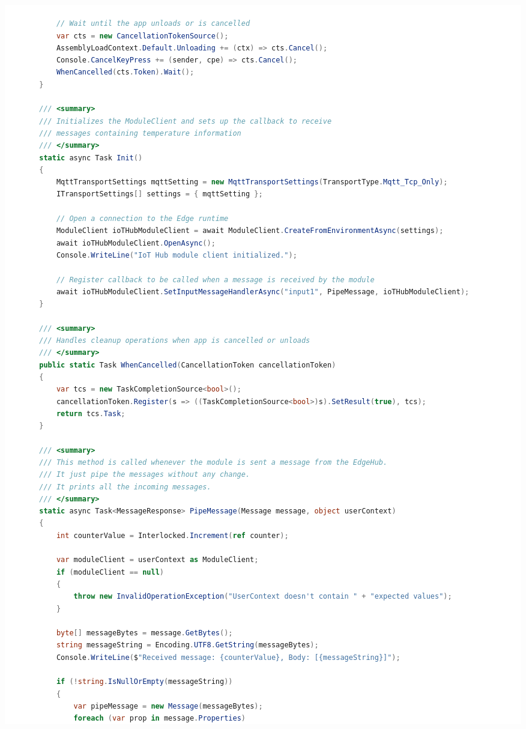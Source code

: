 ```cs

            // Wait until the app unloads or is cancelled
            var cts = new CancellationTokenSource();
            AssemblyLoadContext.Default.Unloading += (ctx) => cts.Cancel();
            Console.CancelKeyPress += (sender, cpe) => cts.Cancel();
            WhenCancelled(cts.Token).Wait();
        }

        /// <summary>
        /// Initializes the ModuleClient and sets up the callback to receive
        /// messages containing temperature information
        /// </summary>
        static async Task Init()
        {
            MqttTransportSettings mqttSetting = new MqttTransportSettings(TransportType.Mqtt_Tcp_Only);
            ITransportSettings[] settings = { mqttSetting };

            // Open a connection to the Edge runtime
            ModuleClient ioTHubModuleClient = await ModuleClient.CreateFromEnvironmentAsync(settings);
            await ioTHubModuleClient.OpenAsync();
            Console.WriteLine("IoT Hub module client initialized.");

            // Register callback to be called when a message is received by the module
            await ioTHubModuleClient.SetInputMessageHandlerAsync("input1", PipeMessage, ioTHubModuleClient);
        }

        /// <summary>
        /// Handles cleanup operations when app is cancelled or unloads
        /// </summary>
        public static Task WhenCancelled(CancellationToken cancellationToken)
        {
            var tcs = new TaskCompletionSource<bool>();
            cancellationToken.Register(s => ((TaskCompletionSource<bool>)s).SetResult(true), tcs);
            return tcs.Task;
        }

        /// <summary>
        /// This method is called whenever the module is sent a message from the EdgeHub. 
        /// It just pipe the messages without any change.
        /// It prints all the incoming messages.
        /// </summary>
        static async Task<MessageResponse> PipeMessage(Message message, object userContext)
        {
            int counterValue = Interlocked.Increment(ref counter);

            var moduleClient = userContext as ModuleClient;
            if (moduleClient == null)
            {
                throw new InvalidOperationException("UserContext doesn't contain " + "expected values");
            }

            byte[] messageBytes = message.GetBytes();
            string messageString = Encoding.UTF8.GetString(messageBytes);
            Console.WriteLine($"Received message: {counterValue}, Body: [{messageString}]");

            if (!string.IsNullOrEmpty(messageString))
            {
                var pipeMessage = new Message(messageBytes);
                foreach (var prop in message.Properties)
```